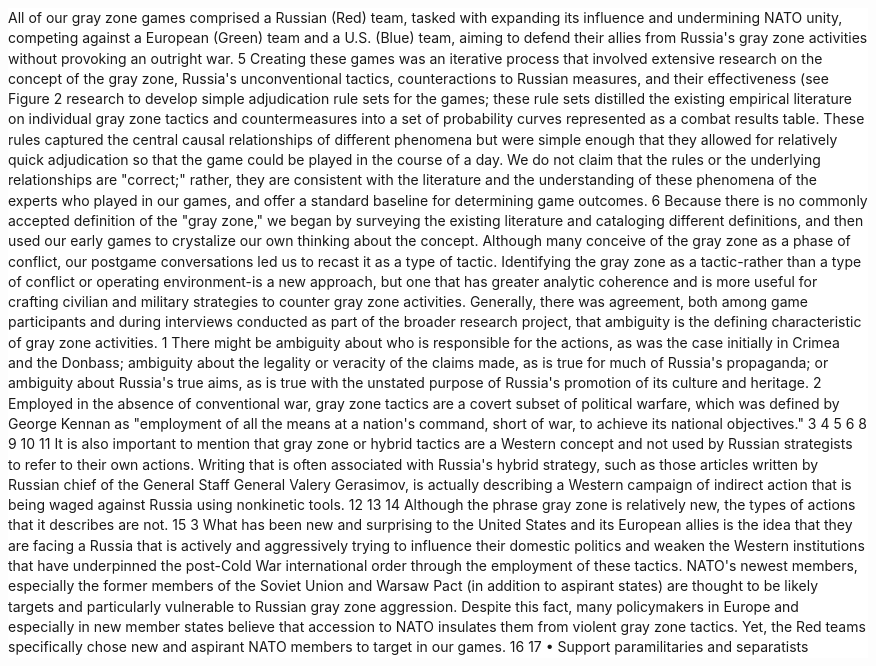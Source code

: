 All of our gray zone games comprised a Russian (Red) team, tasked with expanding its influence and undermining NATO unity, competing against a European (Green) team and a U.S. (Blue) team, aiming to defend their allies from Russia's gray zone activities without provoking an outright war. 
5
Creating these games was an iterative process that involved extensive research on the concept of the gray zone, Russia's unconventional tactics, counteractions to Russian measures, and their effectiveness (see Figure 
2
research to develop simple adjudication rule sets for the games; these rule sets distilled the existing empirical literature on individual gray zone tactics and countermeasures into a set of probability curves represented as a combat results table. These rules captured the central causal relationships of different phenomena but were simple enough that they allowed for relatively quick adjudication so that the game could be played in the course of a day. We do not claim that the rules or the underlying relationships are "correct;" rather, they are consistent with the literature and the understanding of these phenomena of the experts who played in our games, and offer a standard baseline for determining game outcomes.
6
Because there is no commonly accepted definition of the "gray zone," we began by surveying the existing literature and cataloging different definitions, and then used our early games to crystalize our own thinking about the concept. Although many conceive of the gray zone as a phase of conflict, our postgame conversations led us to recast it as a type of tactic. Identifying the gray zone as a tactic-rather than a type of conflict or operating environment-is a new approach, but one that has greater analytic coherence and is more useful for crafting civilian and military strategies to counter gray zone activities.
Generally, there was agreement, both among game participants and during interviews conducted as part of the broader research project, that ambiguity is the defining characteristic of gray zone activities. 1 There might be ambiguity about who is responsible for the actions, as was the case initially in Crimea and the Donbass; ambiguity about the legality or veracity of the claims made, as is true for much of Russia's propaganda; or ambiguity about Russia's true aims, as is true with the unstated purpose of Russia's promotion of its culture and heritage. 2 Employed in the absence of conventional war, gray zone tactics are a covert subset of political warfare, which was defined by George Kennan as "employment of all the means at a nation's command, short of war, to achieve its national objectives."
3
4
5
6
8
9
10
11
It is also important to mention that gray zone or hybrid tactics are a Western concept and not used by Russian strategists to refer to their own actions. Writing that is often associated with Russia's hybrid strategy, such as those articles written by Russian chief of the General Staff General Valery Gerasimov, is actually describing a Western campaign of indirect action that is being waged against Russia using nonkinetic tools. 
12
13
14
Although the phrase gray zone is relatively new, the types of actions that it describes are not. 
15
3
What has been new and surprising to the United States and its European allies is the idea that they are facing a Russia that is actively and aggressively trying to influence their domestic politics and weaken the Western institutions that have underpinned the post-Cold War international order through the employment of these tactics. NATO's newest members, especially the former members of the Soviet Union and Warsaw Pact (in addition to aspirant states) are thought to be likely targets and particularly vulnerable to Russian gray zone aggression. Despite this fact, many policymakers in Europe and especially in new member states believe that accession to NATO insulates them from violent gray zone tactics. Yet, the Red teams specifically chose new and aspirant NATO members to target in our games. 
16
17
• Support paramilitaries and separatists        
